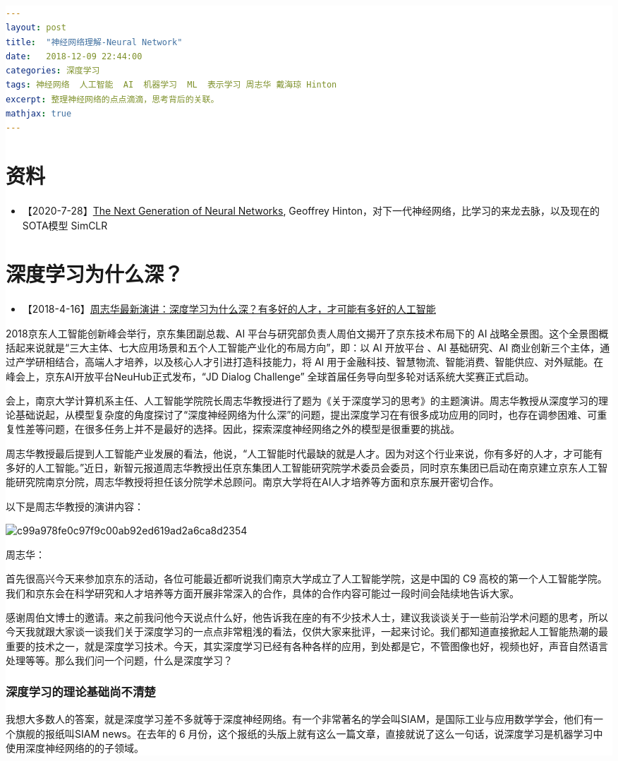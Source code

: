 ```yaml
---
layout: post
title:  "神经网络理解-Neural Network"
date:   2018-12-09 22:44:00
categories: 深度学习
tags: 神经网络  人工智能  AI  机器学习  ML  表示学习 周志华 戴海琼 Hinton
excerpt: 整理神经网络的点点滴滴，思考背后的关联。
mathjax: true
---
```


# 资料

- 【2020-7-28】[The Next Generation of Neural Networks](https://www.bilibili.com/video/BV18A411Y7N4), Geoffrey Hinton，对下一代神经网络，比学习的来龙去脉，以及现在的SOTA模型 SimCLR
<iframe src="//player.bilibili.com/player.html?aid=329101147&bvid=BV18A411Y7N4&cid=217768758&page=1" scrolling="no" border="0" frameborder="no" framespacing="0" allowfullscreen="true" height="600" width="100%"> </iframe>



# 深度学习为什么深？

- 【2018-4-16】[周志华最新演讲：深度学习为什么深？有多好的人才，才可能有多好的人工智能](https://developer.aliyun.com/article/581994)

2018京东人工智能创新峰会举行，京东集团副总裁、AI 平台与研究部负责人周伯文揭开了京东技术布局下的 AI 战略全景图。这个全景图概括起来说就是“三大主体、七大应用场景和五个人工智能产业化的布局方向”，即：以 AI 开放平台 、AI 基础研究、AI 商业创新三个主体，通过产学研相结合，高端人才培养，以及核心人才引进打造科技能力，将 AI 用于金融科技、智慧物流、智能消费、智能供应、对外赋能。在峰会上，京东AI开放平台NeuHub正式发布，“JD Dialog Challenge” 全球首届任务导向型多轮对话系统大奖赛正式启动。
 
会上，南京大学计算机系主任、人工智能学院院长周志华教授进行了题为《关于深度学习的思考》的主题演讲。周志华教授从深度学习的理论基础说起，从模型复杂度的角度探讨了“深度神经网络为什么深”的问题，提出深度学习在有很多成功应用的同时，也存在调参困难、可重复性差等问题，在很多任务上并不是最好的选择。因此，探索深度神经网络之外的模型是很重要的挑战。
 
周志华教授最后提到人工智能产业发展的看法，他说，“人工智能时代最缺的就是人才。因为对这个行业来说，你有多好的人才，才可能有多好的人工智能。”近日，新智元报道周志华教授出任京东集团人工智能研究院学术委员会委员，同时京东集团已启动在南京建立京东人工智能研究院南京分院，周志华教授将担任该分院学术总顾问。南京大学将在AI人才培养等方面和京东展开密切合作。
 
以下是周志华教授的演讲内容：
 
![c99a978fe0c97f9c00ab92ed619ad2a6ca8d2354](https://yqfile.alicdn.com/c99a978fe0c97f9c00ab92ed619ad2a6ca8d2354.png)  
 
周志华：
 
首先很高兴今天来参加京东的活动，各位可能最近都听说我们南京大学成立了人工智能学院，这是中国的 C9 高校的第一个人工智能学院。我们和京东会在科学研究和人才培养等方面开展非常深入的合作，具体的合作内容可能过一段时间会陆续地告诉大家。
 
感谢周伯文博士的邀请。来之前我问他今天说点什么好，他告诉我在座的有不少技术人士，建议我谈谈关于一些前沿学术问题的思考，所以今天我就跟大家谈一谈我们关于深度学习的一点点非常粗浅的看法，仅供大家来批评，一起来讨论。我们都知道直接掀起人工智能热潮的最重要的技术之一，就是深度学习技术。今天，其实深度学习已经有各种各样的应用，到处都是它，不管图像也好，视频也好，声音自然语言处理等等。那么我们问一个问题，什么是深度学习？
 
### 深度学习的理论基础尚不清楚
 
我想大多数人的答案，就是深度学习差不多就等于深度神经网络。有一个非常著名的学会叫SIAM，是国际工业与应用数学学会，他们有一个旗舰的报纸叫SIAM news。在去年的 6 月份，这个报纸的头版上就有这么一篇文章，直接就说了这么一句话，说深度学习是机器学习中使用深度神经网络的的子领域。
 